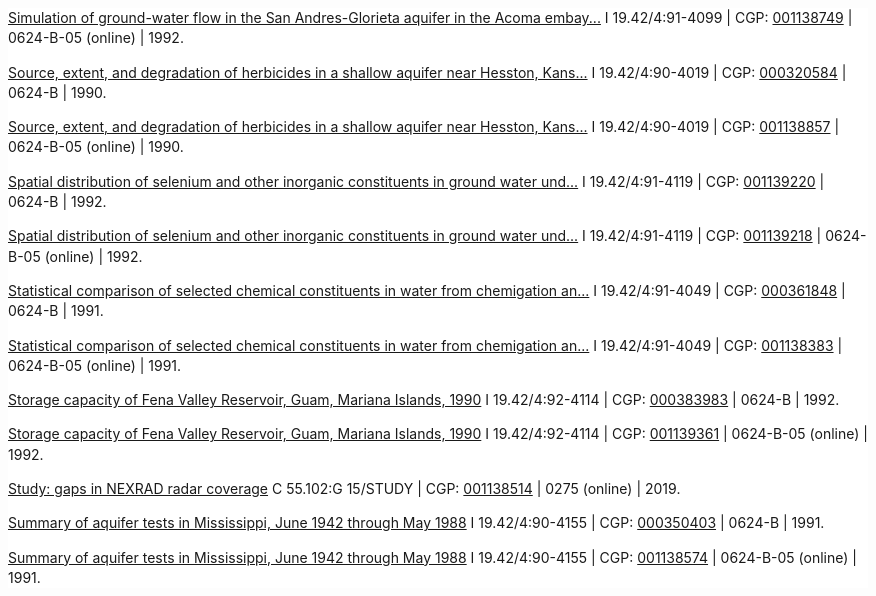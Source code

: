 [Simulation of ground-water flow in the San Andres-Glorieta aquifer in the Acoma embay...](https://purl.fdlp.gov/GPO/gpo152237)
I 19.42/4:91-4099 | CGP: [001138749](https://catalog.gpo.gov/F/?func=direct&doc_number=001138749&local_base=GPO01PUB) | 0624-B-05 (online) | 1992.

[Source, extent, and degradation of herbicides in a shallow aquifer near Hesston, Kans...](https://catalog.gpo.gov)
I 19.42/4:90-4019 | CGP: [000320584](https://catalog.gpo.gov/F/?func=direct&doc_number=000320584&local_base=GPO01PUB) | 0624-B | 1990.

[Source, extent, and degradation of herbicides in a shallow aquifer near Hesston, Kans...](https://purl.fdlp.gov/GPO/gpo153024)
I 19.42/4:90-4019 | CGP: [001138857](https://catalog.gpo.gov/F/?func=direct&doc_number=001138857&local_base=GPO01PUB) | 0624-B-05 (online) | 1990.

[Spatial distribution of selenium and other inorganic constituents in ground water und...](https://catalog.gpo.gov)
I 19.42/4:91-4119 | CGP: [001139220](https://catalog.gpo.gov/F/?func=direct&doc_number=001139220&local_base=GPO01PUB) | 0624-B | 1992.

[Spatial distribution of selenium and other inorganic constituents in ground water und...](https://purl.fdlp.gov/GPO/gpo152590)
I 19.42/4:91-4119 | CGP: [001139218](https://catalog.gpo.gov/F/?func=direct&doc_number=001139218&local_base=GPO01PUB) | 0624-B-05 (online) | 1992.

[Statistical comparison of selected chemical constituents in water from chemigation an...](https://catalog.gpo.gov)
I 19.42/4:91-4049 | CGP: [000361848](https://catalog.gpo.gov/F/?func=direct&doc_number=000361848&local_base=GPO01PUB) | 0624-B | 1991.

[Statistical comparison of selected chemical constituents in water from chemigation an...](https://purl.fdlp.gov/GPO/gpo151753)
I 19.42/4:91-4049 | CGP: [001138383](https://catalog.gpo.gov/F/?func=direct&doc_number=001138383&local_base=GPO01PUB) | 0624-B-05 (online) | 1991.

[Storage capacity of Fena Valley Reservoir, Guam, Mariana Islands, 1990](https://catalog.gpo.gov)
I 19.42/4:92-4114 | CGP: [000383983](https://catalog.gpo.gov/F/?func=direct&doc_number=000383983&local_base=GPO01PUB) | 0624-B | 1992.

[Storage capacity of Fena Valley Reservoir, Guam, Mariana Islands, 1990](https://purl.fdlp.gov/GPO/gpo152607)
I 19.42/4:92-4114 | CGP: [001139361](https://catalog.gpo.gov/F/?func=direct&doc_number=001139361&local_base=GPO01PUB) | 0624-B-05 (online) | 1992.

[Study: gaps in NEXRAD radar coverage](https://purl.fdlp.gov/GPO/gpo152550)
C 55.102:G 15/STUDY | CGP: [001138514](https://catalog.gpo.gov/F/?func=direct&doc_number=001138514&local_base=GPO01PUB) | 0275 (online) | 2019.

[Summary of aquifer tests in Mississippi, June 1942 through May 1988](https://catalog.gpo.gov)
I 19.42/4:90-4155 | CGP: [000350403](https://catalog.gpo.gov/F/?func=direct&doc_number=000350403&local_base=GPO01PUB) | 0624-B | 1991.

[Summary of aquifer tests in Mississippi, June 1942 through May 1988](https://purl.fdlp.gov/GPO/gpo151794)
I 19.42/4:90-4155 | CGP: [001138574](https://catalog.gpo.gov/F/?func=direct&doc_number=001138574&local_base=GPO01PUB) | 0624-B-05 (online) | 1991.
